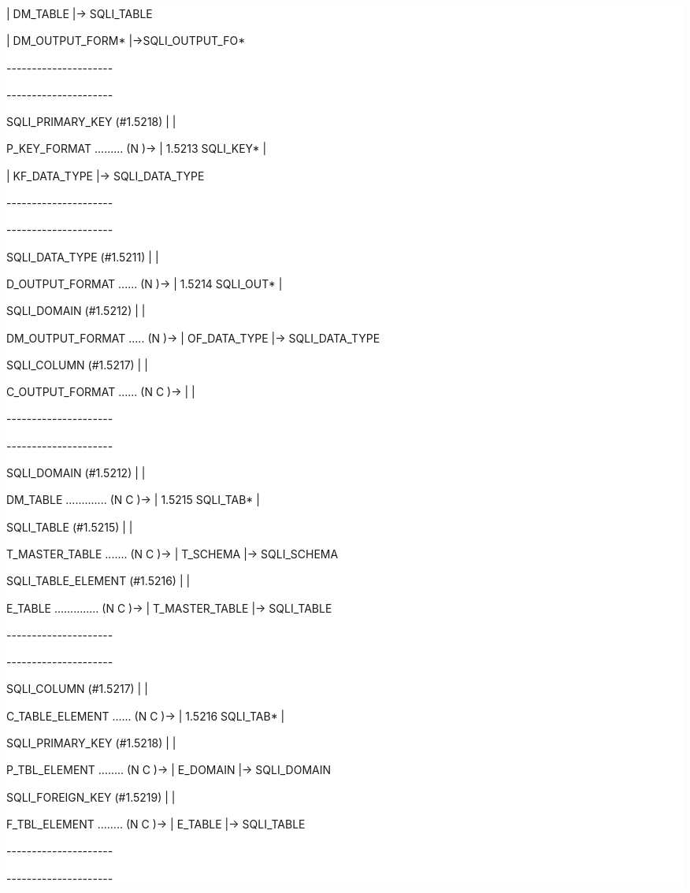 \| DM_TABLE \|-\> SQLI_TABLE

\| DM_OUTPUT_FORM\* \|-\>SQLI_OUTPUT_FO\*

\---------------------

\---------------------

SQLI_PRIMARY_KEY (\#1.5218) \| \|

P_KEY_FORMAT ......... (N )-\> \| 1.5213 SQLI_KEY\* \|

\| KF_DATA_TYPE \|-\> SQLI_DATA_TYPE

\---------------------

\---------------------

SQLI_DATA_TYPE (\#1.5211) \| \|

D_OUTPUT_FORMAT ...... (N )-\> \| 1.5214 SQLI_OUT\* \|

SQLI_DOMAIN (\#1.5212) \| \|

DM_OUTPUT_FORMAT ..... (N )-\> \| OF_DATA_TYPE \|-\> SQLI_DATA_TYPE

SQLI_COLUMN (\#1.5217) \| \|

C_OUTPUT_FORMAT ...... (N C )-\> \| \|

\---------------------

\---------------------

SQLI_DOMAIN (\#1.5212) \| \|

DM_TABLE ............. (N C )-\> \| 1.5215 SQLI_TAB\* \|

SQLI_TABLE (\#1.5215) \| \|

T_MASTER_TABLE ....... (N C )-\> \| T_SCHEMA \|-\> SQLI_SCHEMA

SQLI_TABLE_ELEMENT (\#1.5216) \| \|

E_TABLE .............. (N C )-\> \| T_MASTER_TABLE \|-\> SQLI_TABLE

\---------------------

\---------------------

SQLI_COLUMN (\#1.5217) \| \|

C_TABLE_ELEMENT ...... (N C )-\> \| 1.5216 SQLI_TAB\* \|

SQLI_PRIMARY_KEY (\#1.5218) \| \|

P_TBL_ELEMENT ........ (N C )-\> \| E_DOMAIN \|-\> SQLI_DOMAIN

SQLI_FOREIGN_KEY (\#1.5219) \| \|

F_TBL_ELEMENT ........ (N C )-\> \| E_TABLE \|-\> SQLI_TABLE

\---------------------

\---------------------
